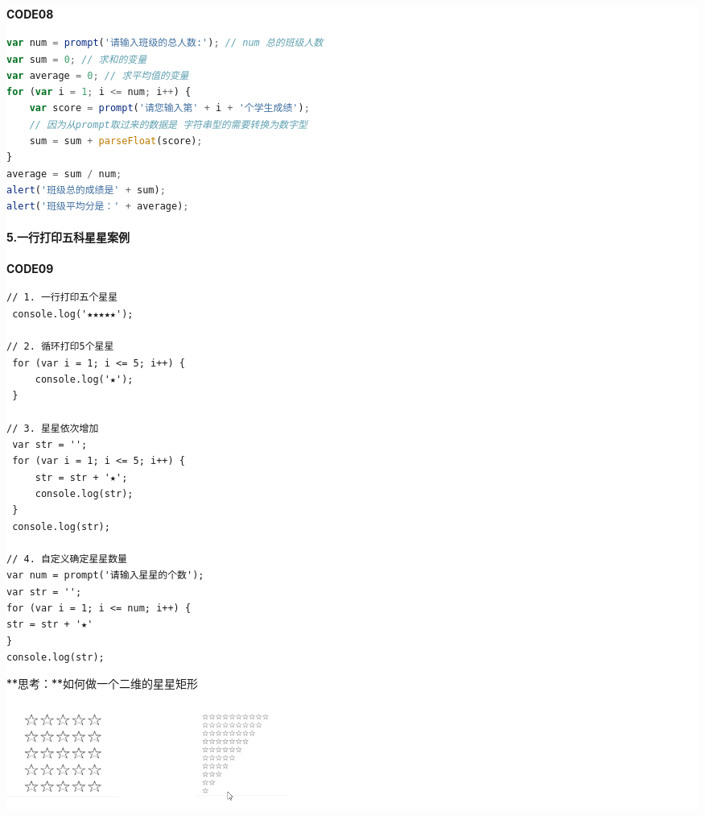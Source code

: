 **CODE08**

```js
var num = prompt('请输入班级的总人数:'); // num 总的班级人数
var sum = 0; // 求和的变量
var average = 0; // 求平均值的变量
for (var i = 1; i <= num; i++) {
    var score = prompt('请您输入第' + i + '个学生成绩');
    // 因为从prompt取过来的数据是 字符串型的需要转换为数字型
    sum = sum + parseFloat(score);
}
average = sum / num;
alert('班级总的成绩是' + sum);
alert('班级平均分是：' + average);
```

#### 5.一行打印五科星星案例

**CODE09**

```JS
// 1. 一行打印五个星星 
 console.log('★★★★★');

// 2. 循环打印5个星星
 for (var i = 1; i <= 5; i++) {
     console.log('★');
 }

// 3. 星星依次增加
 var str = '';
 for (var i = 1; i <= 5; i++) {
     str = str + '★';
     console.log(str);
 }
 console.log(str);

// 4. 自定义确定星星数量
var num = prompt('请输入星星的个数');
var str = '';
for (var i = 1; i <= num; i++) {
str = str + '★'
}
console.log(str);
```

**思考：**如何做一个二维的星星矩形

![image-20220411112436878](imgs/image-20220411112436878.png)
